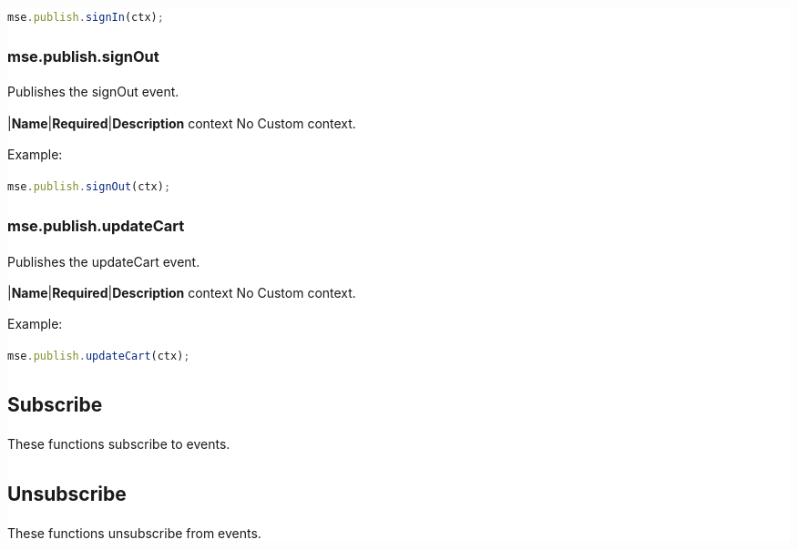 ```javascript
mse.publish.signIn(ctx);
```

### mse.publish.signOut

Publishes the signOut event.

|**Name**|**Required**|**Description**
context	No	Custom context.

Example:

```javascript
mse.publish.signOut(ctx);
```

### mse.publish.updateCart

Publishes the updateCart event.

|**Name**|**Required**|**Description**
context	No	Custom context.

Example:

```javascript
mse.publish.updateCart(ctx);
```

## Subscribe

These functions subscribe to events.

## Unsubscribe

These functions unsubscribe from events.

